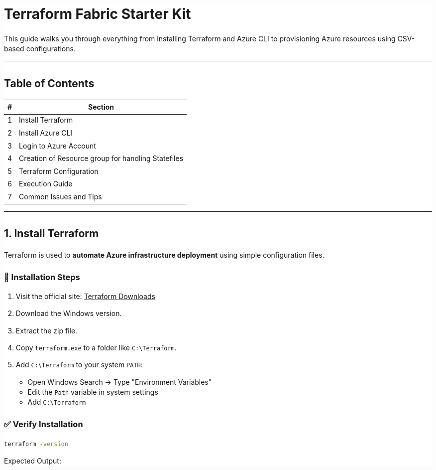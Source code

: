 
# Terraform Fabric Starter Kit

This guide walks you through everything from installing Terraform and Azure CLI to provisioning Azure resources using CSV-based configurations.

---

## Table of Contents

| #  | Section                          |
|----|----------------------------------|
| 1  | Install Terraform                |
| 2  | Install Azure CLI                |
| 3  | Login to Azure Account           |
| 4  | Creation of Resource group for handling Statefiles           |
| 5  | Terraform Configuration          |
| 6  | Execution Guide                  |
| 7  | Common Issues and Tips           |


---

## 1. Install Terraform

Terraform is used to **automate Azure infrastructure deployment** using simple configuration files.

### 🔧 Installation Steps

1. Visit the official site: [Terraform Downloads](https://developer.hashicorp.com/terraform/install)
2. Download the Windows version.
3. Extract the zip file.
4. Copy `terraform.exe` to a folder like `C:\Terraform`.
5. Add `C:\Terraform` to your system `PATH`:

   * Open Windows Search → Type "Environment Variables"
   * Edit the `Path` variable in system settings
   * Add `C:\Terraform`

### ✅ Verify Installation

```bash
terraform -version
```

Expected Output:
